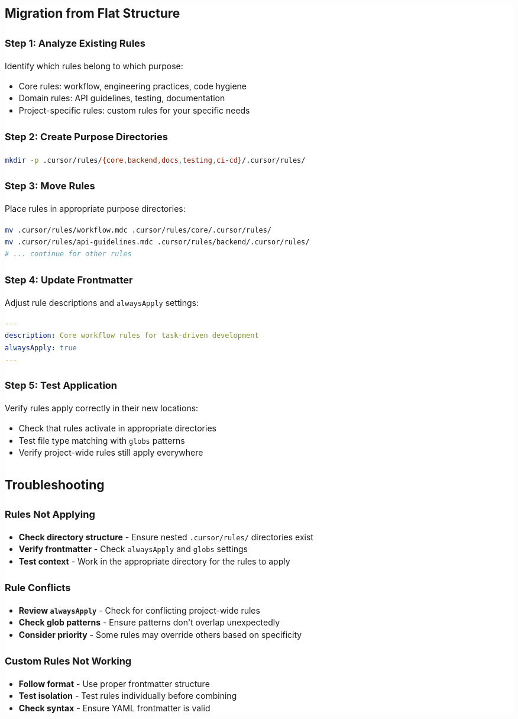 ## Migration from Flat Structure

### **Step 1: Analyze Existing Rules**
Identify which rules belong to which purpose:
- Core rules: workflow, engineering practices, code hygiene
- Domain rules: API guidelines, testing, documentation
- Project-specific rules: custom rules for your specific needs

### **Step 2: Create Purpose Directories**
```bash
mkdir -p .cursor/rules/{core,backend,docs,testing,ci-cd}/.cursor/rules/
```

### **Step 3: Move Rules**
Place rules in appropriate purpose directories:
```bash
mv .cursor/rules/workflow.mdc .cursor/rules/core/.cursor/rules/
mv .cursor/rules/api-guidelines.mdc .cursor/rules/backend/.cursor/rules/
# ... continue for other rules
```

### **Step 4: Update Frontmatter**
Adjust rule descriptions and `alwaysApply` settings:
```yaml
---
description: Core workflow rules for task-driven development
alwaysApply: true
---
```

### **Step 5: Test Application**
Verify rules apply correctly in their new locations:
- Check that rules activate in appropriate directories
- Test file type matching with `globs` patterns
- Verify project-wide rules still apply everywhere

## Troubleshooting

### **Rules Not Applying**
- **Check directory structure** - Ensure nested `.cursor/rules/` directories exist
- **Verify frontmatter** - Check `alwaysApply` and `globs` settings
- **Test context** - Work in the appropriate directory for the rules to apply

### **Rule Conflicts**
- **Review `alwaysApply`** - Check for conflicting project-wide rules
- **Check glob patterns** - Ensure patterns don't overlap unexpectedly
- **Consider priority** - Some rules may override others based on specificity

### **Custom Rules Not Working**
- **Follow format** - Use proper frontmatter structure
- **Test isolation** - Test rules individually before combining
- **Check syntax** - Ensure YAML frontmatter is valid
